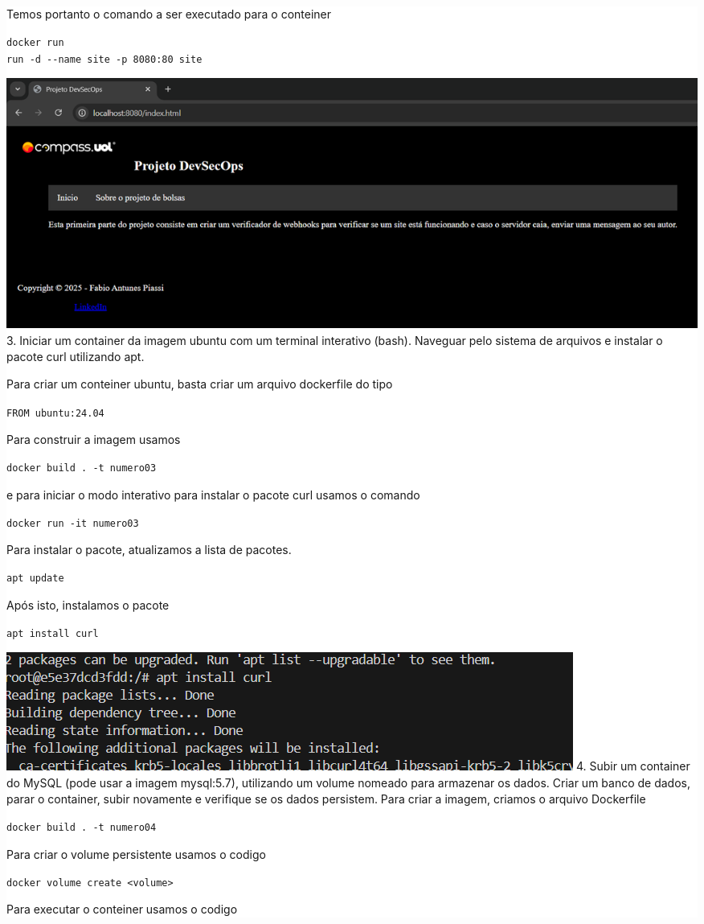 Temos portanto o comando a ser executado para o conteiner
```
docker run
run -d --name site -p 8080:80 site 
```
![alt text](./imagensMD/image-2.png)
3. Iniciar um container da imagem ubuntu com um terminal interativo (bash). Naveguar pelo sistema de arquivos e instalar o pacote curl utilizando apt.

Para criar um conteiner ubuntu,  basta criar um arquivo dockerfile do tipo
```
FROM ubuntu:24.04
``` 
Para construir a imagem usamos
```
docker build . -t numero03
```
e para iniciar o modo interativo para instalar o pacote curl usamos o comando
```
docker run -it numero03
```
Para instalar o pacote, atualizamos a lista de pacotes.
```
apt update
```
Após isto, instalamos o pacote
```
apt install curl
```
![alt text](./imagensMD/image-3.png)
4. Subir um container do MySQL (pode usar a imagem mysql:5.7), utilizando um volume nomeado para armazenar os dados. Criar um banco de dados, parar o container, subir novamente e verifique se os dados persistem.
Para criar a imagem, criamos o arquivo Dockerfile
```
docker build . -t numero04
```
Para criar o volume persistente usamos o codigo
```
docker volume create <volume>
```
Para executar o conteiner usamos o codigo
```
```